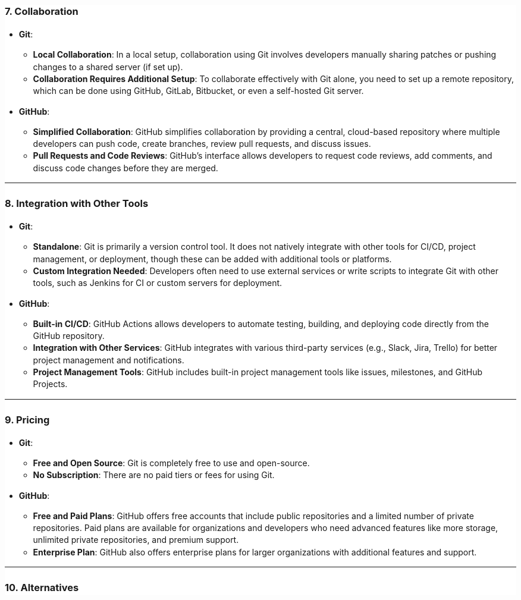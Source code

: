 
### **7. Collaboration**

- **Git**:
  - **Local Collaboration**: In a local setup, collaboration using Git involves developers manually sharing patches or pushing changes to a shared server (if set up).
  - **Collaboration Requires Additional Setup**: To collaborate effectively with Git alone, you need to set up a remote repository, which can be done using GitHub, GitLab, Bitbucket, or even a self-hosted Git server.

- **GitHub**:
  - **Simplified Collaboration**: GitHub simplifies collaboration by providing a central, cloud-based repository where multiple developers can push code, create branches, review pull requests, and discuss issues.
  - **Pull Requests and Code Reviews**: GitHub’s interface allows developers to request code reviews, add comments, and discuss code changes before they are merged.

---

### **8. Integration with Other Tools**

- **Git**:
  - **Standalone**: Git is primarily a version control tool. It does not natively integrate with other tools for CI/CD, project management, or deployment, though these can be added with additional tools or platforms.
  - **Custom Integration Needed**: Developers often need to use external services or write scripts to integrate Git with other tools, such as Jenkins for CI or custom servers for deployment.

- **GitHub**:
  - **Built-in CI/CD**: GitHub Actions allows developers to automate testing, building, and deploying code directly from the GitHub repository.
  - **Integration with Other Services**: GitHub integrates with various third-party services (e.g., Slack, Jira, Trello) for better project management and notifications.
  - **Project Management Tools**: GitHub includes built-in project management tools like issues, milestones, and GitHub Projects.

---

### **9. Pricing**

- **Git**:
  - **Free and Open Source**: Git is completely free to use and open-source.
  - **No Subscription**: There are no paid tiers or fees for using Git.

- **GitHub**:
  - **Free and Paid Plans**: GitHub offers free accounts that include public repositories and a limited number of private repositories. Paid plans are available for organizations and developers who need advanced features like more storage, unlimited private repositories, and premium support.
  - **Enterprise Plan**: GitHub also offers enterprise plans for larger organizations with additional features and support.

---

### **10. Alternatives**
